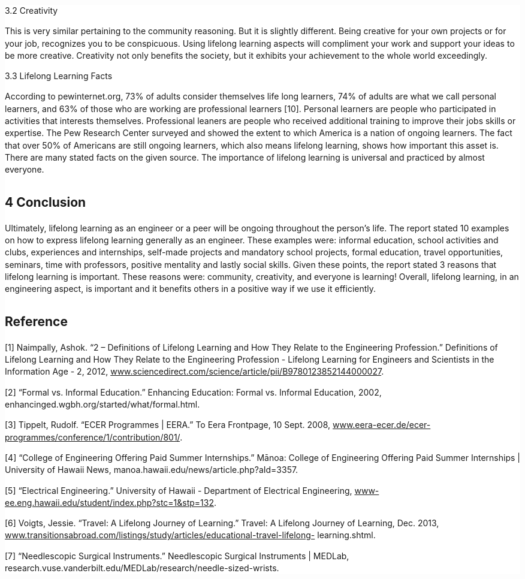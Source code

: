 3.2 Creativity

This is very similar pertaining to the community reasoning. But it is slightly different. Being creative for your own projects or for your job, recognizes you to be conspicuous. Using lifelong learning aspects will compliment your work and support your ideas to be more creative. Creativity not only benefits the society, but it exhibits your achievement to the whole world exceedingly.

3.3 Lifelong Learning Facts

According to pewinternet.org, 73% of adults consider themselves life long learners, 74% of adults are what we call personal learners, and 63% of those who are working are professional learners [10]. Personal learners are people who participated in activities that interests themselves. Professional leaners are people who received additional training to improve their jobs skills or expertise. The Pew Research Center surveyed and showed the extent to which America is a nation of ongoing learners. The fact that over 50% of Americans are still ongoing learners, which also means lifelong learning, shows how important this asset is. There are many stated facts on the given source. The importance of lifelong learning is universal and practiced by almost everyone.
  
## 4 Conclusion

Ultimately, lifelong learning as an engineer or a peer will be ongoing throughout the person’s life. The report stated 10 examples on how to express lifelong learning generally as an engineer. These examples were: informal education, school activities and clubs, experiences and internships, self-made projects and mandatory school projects, formal education, travel opportunities, seminars, time with professors, positive mentality and lastly social skills. Given these points, the report stated 3 reasons that lifelong learning is important. These reasons were: community, creativity, and everyone is learning! Overall, lifelong learning, in an engineering aspect, is important and it benefits others in a positive way if we use it efficiently.
	

## Reference
[1] Naimpally, Ashok. “2 – Definitions of Lifelong Learning and How They Relate to the 
Engineering Profession.” Definitions of Lifelong Learning and How They Relate to the 
Engineering Profession - Lifelong Learning for Engineers and Scientists in the Information 
Age - 2, 2012, www.sciencedirect.com/science/article/pii/B9780123852144000027.

[2] “Formal vs. Informal Education.” Enhancing Education: Formal vs. Informal Education, 2002, 
enhancinged.wgbh.org/started/what/formal.html.

[3] Tippelt, Rudolf. “ECER Programmes | EERA.” To Eera Frontpage, 10 Sept. 2008, 
www.eera-ecer.de/ecer-programmes/conference/1/contribution/801/.

[4] “College of Engineering Offering Paid Summer Internships.” Mānoa: College of Engineering
Offering Paid Summer Internships | University of Hawaii News, 
manoa.hawaii.edu/news/article.php?aId=3357.

[5] “Electrical Engineering.” University of Hawaii - Department of Electrical Engineering, 
www-ee.eng.hawaii.edu/student/index.php?stc=1&stp=132.

[6] Voigts, Jessie. “Travel: A Lifelong Journey of Learning.” Travel: A Lifelong Journey of 
Learning, Dec. 2013, 
www.transitionsabroad.com/listings/study/articles/educational-travel-lifelong-
learning.shtml.

[7] “Needlescopic Surgical Instruments.” Needlescopic Surgical Instruments | MEDLab, 
research.vuse.vanderbilt.edu/MEDLab/research/needle-sized-wrists.
